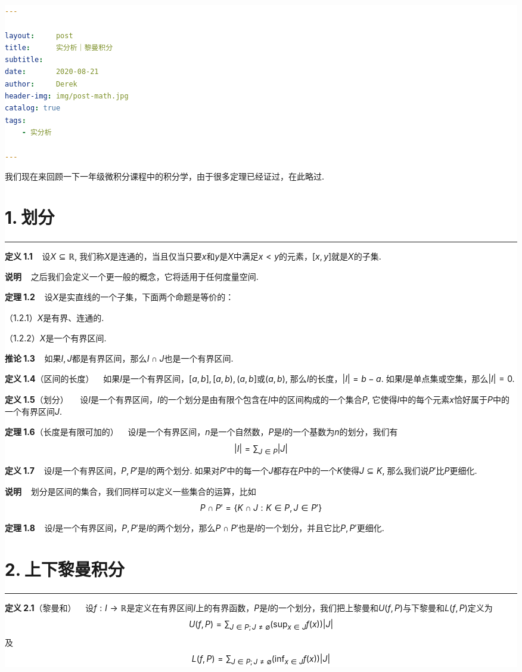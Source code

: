 ```yaml
---

layout:     post
title:      实分析｜黎曼积分
subtitle:   
date:       2020-08-21
author:     Derek
header-img: img/post-math.jpg
catalog: true
tags:
    - 实分析
    
---
```


我们现在来回顾一下一年级微积分课程中的积分学，由于很多定理已经证过，在此略过.

# 1. 划分
***

**定义 1.1**&nbsp;&nbsp;&nbsp; 设$X \subseteq \mathbb{R},$ 我们称$X$是连通的，当且仅当只要$x$和$y$是$X$中满足$x<y$的元素，$[x, y]$就是$X$的子集.

**说明**&nbsp;&nbsp;&nbsp; 之后我们会定义一个更一般的概念，它将适用于任何度量空间.

**定理 1.2**&nbsp;&nbsp;&nbsp; 设$X$是实直线的一个子集，下面两个命题是等价的：

（1.2.1）$X$是有界、连通的.

（1.2.2）$X$是一个有界区间.

**推论 1.3**&nbsp;&nbsp;&nbsp; 如果$I, J$都是有界区间，那么$I \cap J$也是一个有界区间.

**定义 1.4**（区间的长度）&nbsp;&nbsp;&nbsp; 如果$I$是一个有界区间，$[a, b], [a, b), (a, b]$或$(a, b),$ 那么$I$的长度，$|I|=b-a.$ 如果$I$是单点集或空集，那么$|I|=0.$

**定义 1.5**（划分） &nbsp;&nbsp;&nbsp; 设$I$是一个有界区间，$I$的一个划分是由有限个包含在$I$中的区间构成的一个集合$P,$ 它使得$I$中的每个元素$x$恰好属于$P$中的一个有界区间$J.$

**定理 1.6**（长度是有限可加的）&nbsp;&nbsp;&nbsp; 设$I$是一个有界区间，$n$是一个自然数，$P$是$I$的一个基数为$n$的划分，我们有$$|I|=\sum_{J \in P} |J|$$

**定义 1.7**&nbsp;&nbsp;&nbsp; 设$I$是一个有界区间，$P, P'$是$I$的两个划分. 如果对$P'$中的每一个$J$都存在$P$中的一个$K$使得$J \subseteq K,$ 那么我们说$P'$比$P$更细化.

**说明**&nbsp;&nbsp;&nbsp; 划分是区间的集合，我们同样可以定义一些集合的运算，比如$$P \cap P'=\lbrace K \cap J: K \in P, J \in P'\rbrace$$

**定理 1.8**&nbsp;&nbsp;&nbsp; 设$I$是一个有界区间，$P, P'$是$I$的两个划分，那么$P \cap P'$也是$I$的一个划分，并且它比$P, P'$更细化.

# 2. 上下黎曼积分
***

**定义 2.1**（黎曼和）&nbsp;&nbsp;&nbsp; 设$f: I \to \mathbb{R}$是定义在有界区间$I$上的有界函数，$P$是$I$的一个划分，我们把上黎曼和$U(f, P)$与下黎曼和$L(f, P)$定义为$$U(f, P)=\sum_{J \in P; J \neq \emptyset} \left(\sup_{x \in J} f(x)\right)|J|$$及$$L(f, P)=\sum_{J \in P; J \neq \emptyset} \left(\inf_{x \in J} f(x)\right)|J|$$
